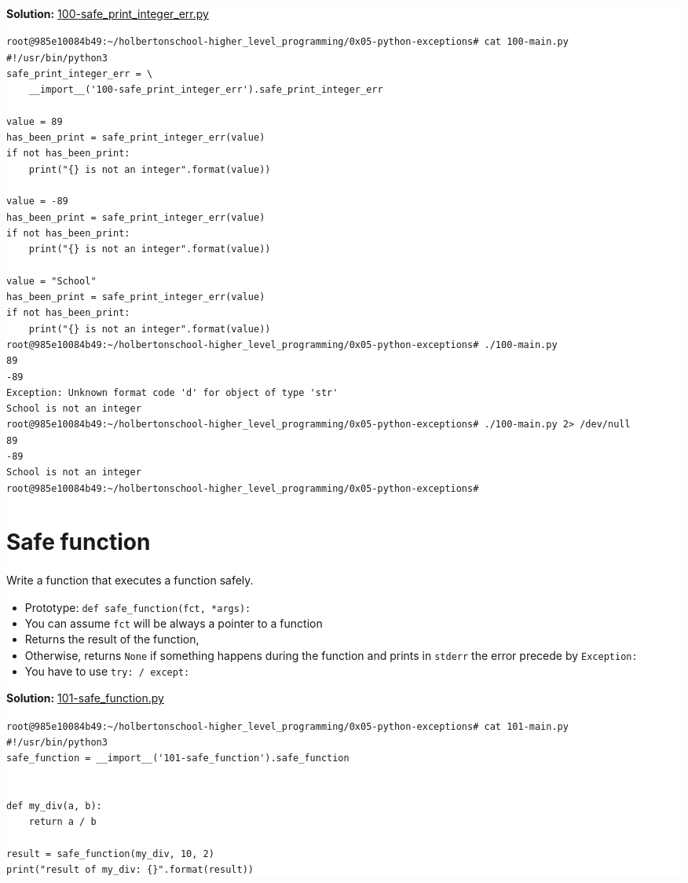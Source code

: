 **Solution:** [100-safe_print_integer_err.py](https://github.com/Ouyei/holbertonschool-higher_level_programming/blob/main/0x05-python-exceptions/100-safe_print_integer_err.py)

```
root@985e10084b49:~/holbertonschool-higher_level_programming/0x05-python-exceptions# cat 100-main.py
#!/usr/bin/python3
safe_print_integer_err = \
    __import__('100-safe_print_integer_err').safe_print_integer_err

value = 89
has_been_print = safe_print_integer_err(value)
if not has_been_print:
    print("{} is not an integer".format(value))

value = -89
has_been_print = safe_print_integer_err(value)
if not has_been_print:
    print("{} is not an integer".format(value))

value = "School"
has_been_print = safe_print_integer_err(value)
if not has_been_print:
    print("{} is not an integer".format(value))
root@985e10084b49:~/holbertonschool-higher_level_programming/0x05-python-exceptions# ./100-main.py
89
-89
Exception: Unknown format code 'd' for object of type 'str'
School is not an integer
root@985e10084b49:~/holbertonschool-higher_level_programming/0x05-python-exceptions# ./100-main.py 2> /dev/null
89
-89
School is not an integer
root@985e10084b49:~/holbertonschool-higher_level_programming/0x05-python-exceptions#

```

# Safe function

Write a function that executes a function safely.

* Prototype: `def safe_function(fct, *args):`
* You can assume `fct` will be always a pointer to a function
* Returns the result of the function,
* Otherwise, returns `None` if something happens during the function and prints in `stderr` the error precede by `Exception:`
* You have to use `try: / except:`

**Solution:** [101-safe_function.py](https://github.com/Ouyei/holbertonschool-higher_level_programming/blob/main/0x05-python-exceptions/101-safe_function.py)

```
root@985e10084b49:~/holbertonschool-higher_level_programming/0x05-python-exceptions# cat 101-main.py
#!/usr/bin/python3
safe_function = __import__('101-safe_function').safe_function


def my_div(a, b):
    return a / b

result = safe_function(my_div, 10, 2)
print("result of my_div: {}".format(result))

```